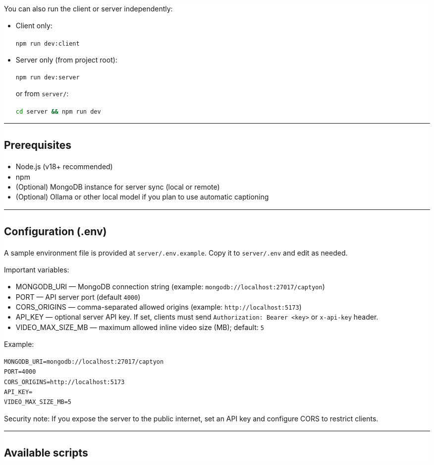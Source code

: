 You can also run the client or server independently:
- Client only:
  ```bash
  npm run dev:client
  ```
- Server only (from project root):
  ```bash
  npm run dev:server
  ```
  or from `server/`:
  ```bash
  cd server && npm run dev
  ```

---

## Prerequisites

- Node.js (v18+ recommended)
- npm
- (Optional) MongoDB instance for server sync (local or remote)
- (Optional) Ollama or other local model if you plan to use automatic captioning

---

## Configuration (.env)

A sample environment file is provided at `server/.env.example`. Copy it to `server/.env` and edit as needed.

Important variables:

- MONGODB_URI — MongoDB connection string (example: `mongodb://localhost:27017/captyon`)
- PORT — API server port (default `4000`)
- CORS_ORIGINS — comma-separated allowed origins (example: `http://localhost:5173`)
- API_KEY — optional server API key. If set, clients must send `Authorization: Bearer <key>` or `x-api-key` header.
- VIDEO_MAX_SIZE_MB — maximum allowed inline video size (MB); default: `5`

Example:
```env
MONGODB_URI=mongodb://localhost:27017/captyon
PORT=4000
CORS_ORIGINS=http://localhost:5173
API_KEY=
VIDEO_MAX_SIZE_MB=5
```

Security note: If you expose the server to the public internet, set an API key and configure CORS to restrict clients.

---

## Available scripts
